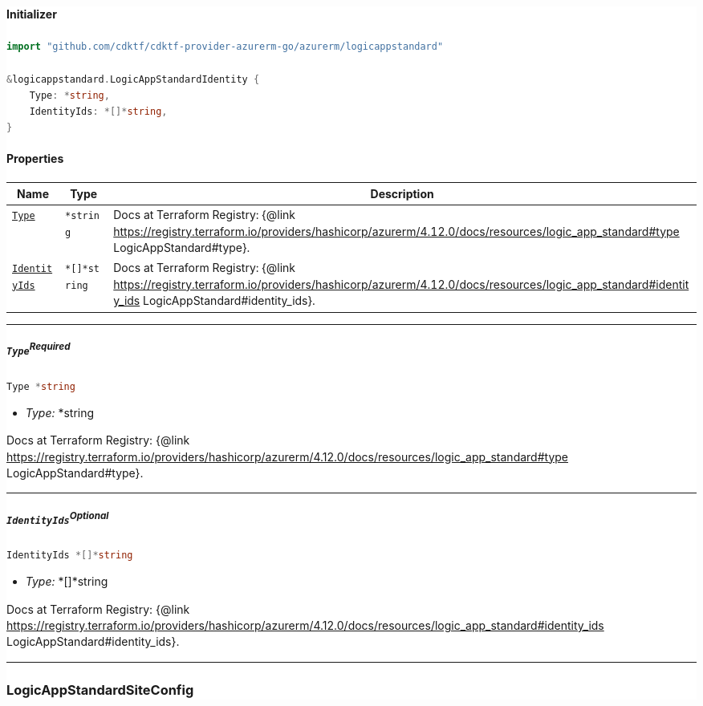 #### Initializer <a name="Initializer" id="@cdktf/provider-azurerm.logicAppStandard.LogicAppStandardIdentity.Initializer"></a>

```go
import "github.com/cdktf/cdktf-provider-azurerm-go/azurerm/logicappstandard"

&logicappstandard.LogicAppStandardIdentity {
	Type: *string,
	IdentityIds: *[]*string,
}
```

#### Properties <a name="Properties" id="Properties"></a>

| **Name** | **Type** | **Description** |
| --- | --- | --- |
| <code><a href="#@cdktf/provider-azurerm.logicAppStandard.LogicAppStandardIdentity.property.type">Type</a></code> | <code>*string</code> | Docs at Terraform Registry: {@link https://registry.terraform.io/providers/hashicorp/azurerm/4.12.0/docs/resources/logic_app_standard#type LogicAppStandard#type}. |
| <code><a href="#@cdktf/provider-azurerm.logicAppStandard.LogicAppStandardIdentity.property.identityIds">IdentityIds</a></code> | <code>*[]*string</code> | Docs at Terraform Registry: {@link https://registry.terraform.io/providers/hashicorp/azurerm/4.12.0/docs/resources/logic_app_standard#identity_ids LogicAppStandard#identity_ids}. |

---

##### `Type`<sup>Required</sup> <a name="Type" id="@cdktf/provider-azurerm.logicAppStandard.LogicAppStandardIdentity.property.type"></a>

```go
Type *string
```

- *Type:* *string

Docs at Terraform Registry: {@link https://registry.terraform.io/providers/hashicorp/azurerm/4.12.0/docs/resources/logic_app_standard#type LogicAppStandard#type}.

---

##### `IdentityIds`<sup>Optional</sup> <a name="IdentityIds" id="@cdktf/provider-azurerm.logicAppStandard.LogicAppStandardIdentity.property.identityIds"></a>

```go
IdentityIds *[]*string
```

- *Type:* *[]*string

Docs at Terraform Registry: {@link https://registry.terraform.io/providers/hashicorp/azurerm/4.12.0/docs/resources/logic_app_standard#identity_ids LogicAppStandard#identity_ids}.

---

### LogicAppStandardSiteConfig <a name="LogicAppStandardSiteConfig" id="@cdktf/provider-azurerm.logicAppStandard.LogicAppStandardSiteConfig"></a>
